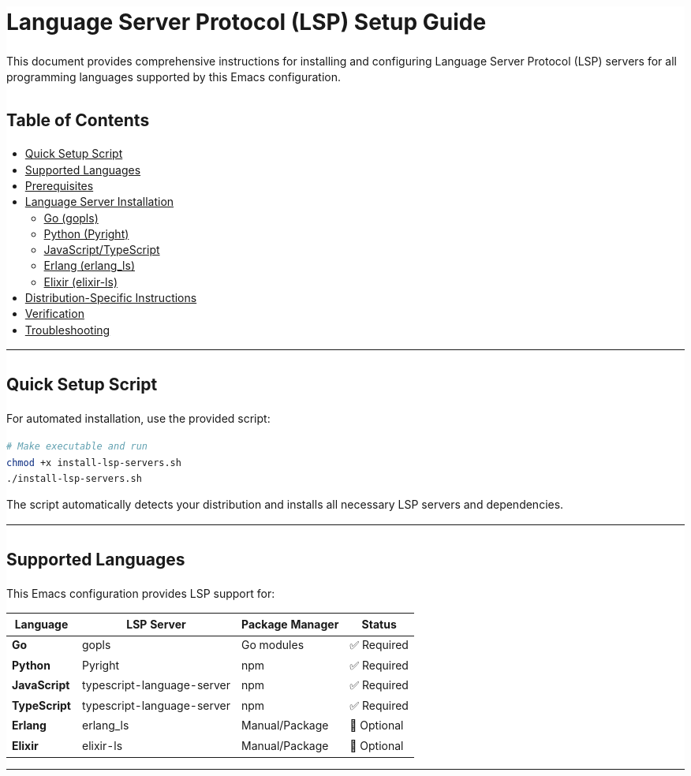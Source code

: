 # Language Server Protocol (LSP) Setup Guide

This document provides comprehensive instructions for installing and configuring Language Server Protocol (LSP) servers for all programming languages supported by this Emacs configuration.

## Table of Contents
- [Quick Setup Script](#quick-setup-script)
- [Supported Languages](#supported-languages)
- [Prerequisites](#prerequisites)
- [Language Server Installation](#language-server-installation)
  - [Go (gopls)](#go-gopls)
  - [Python (Pyright)](#python-pyright)
  - [JavaScript/TypeScript](#javascripttypescript)
  - [Erlang (erlang_ls)](#erlang-erlang_ls)
  - [Elixir (elixir-ls)](#elixir-elixir-ls)
- [Distribution-Specific Instructions](#distribution-specific-instructions)
- [Verification](#verification)
- [Troubleshooting](#troubleshooting)

---

## Quick Setup Script

For automated installation, use the provided script:

```bash
# Make executable and run
chmod +x install-lsp-servers.sh
./install-lsp-servers.sh
```

The script automatically detects your distribution and installs all necessary LSP servers and dependencies.

---

## Supported Languages

This Emacs configuration provides LSP support for:

| Language | LSP Server | Package Manager | Status |
|----------|------------|----------------|---------|
| **Go** | gopls | Go modules | ✅ Required |
| **Python** | Pyright | npm | ✅ Required |
| **JavaScript** | typescript-language-server | npm | ✅ Required |
| **TypeScript** | typescript-language-server | npm | ✅ Required |
| **Erlang** | erlang_ls | Manual/Package | 🔶 Optional |
| **Elixir** | elixir-ls | Manual/Package | 🔶 Optional |

---